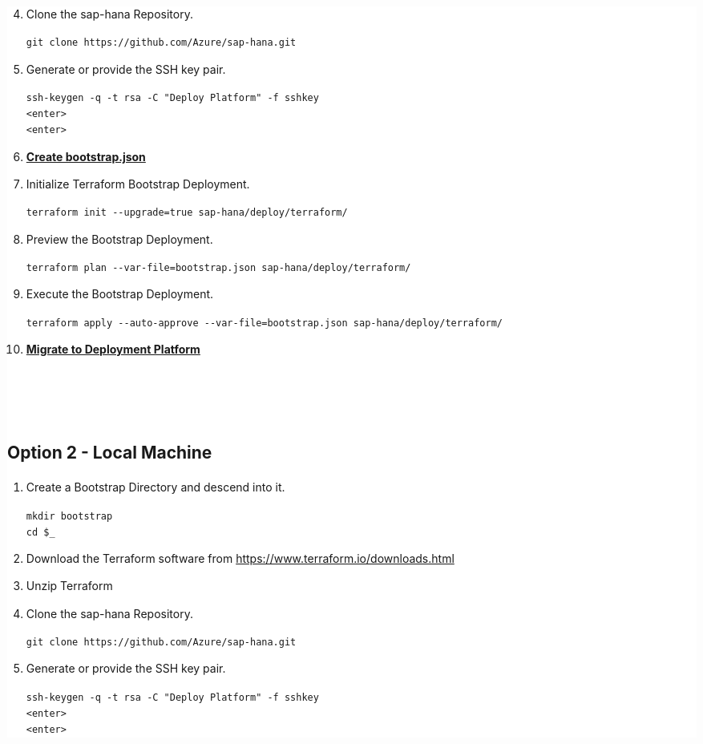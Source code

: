 4) Clone the sap-hana Repository.<br/>
    ```
    git clone https://github.com/Azure/sap-hana.git
    ````

5) Generate or provide the SSH key pair.
    ```
    ssh-keygen -q -t rsa -C "Deploy Platform" -f sshkey
    <enter>
    <enter>
    ```

6) [**Create bootstrap.json**](#bootstrap-json-config)

7) Initialize Terraform Bootstrap Deployment.
    ```
    terraform init --upgrade=true sap-hana/deploy/terraform/
    ```

8) Preview the Bootstrap Deployment.
    ```
    terraform plan --var-file=bootstrap.json sap-hana/deploy/terraform/
    ```

9) Execute the Bootstrap Deployment.
    ```
    terraform apply --auto-approve --var-file=bootstrap.json sap-hana/deploy/terraform/
    ```

10) [**Migrate to Deployment Platform**](#migrate-to-deployment-platform)

<br/><br/><br/>

## Option 2 - Local Machine

1) Create a Bootstrap Directory and descend into it.<br/>
    ```
    mkdir bootstrap
    cd $_
    ```

2) Download the Terraform software from https://www.terraform.io/downloads.html

3) Unzip Terraform

4) Clone the sap-hana Repository.<br/>
    ```
    git clone https://github.com/Azure/sap-hana.git
    ````

5) Generate or provide the SSH key pair.
    ```
    ssh-keygen -q -t rsa -C "Deploy Platform" -f sshkey
    <enter>
    <enter>
    ```
